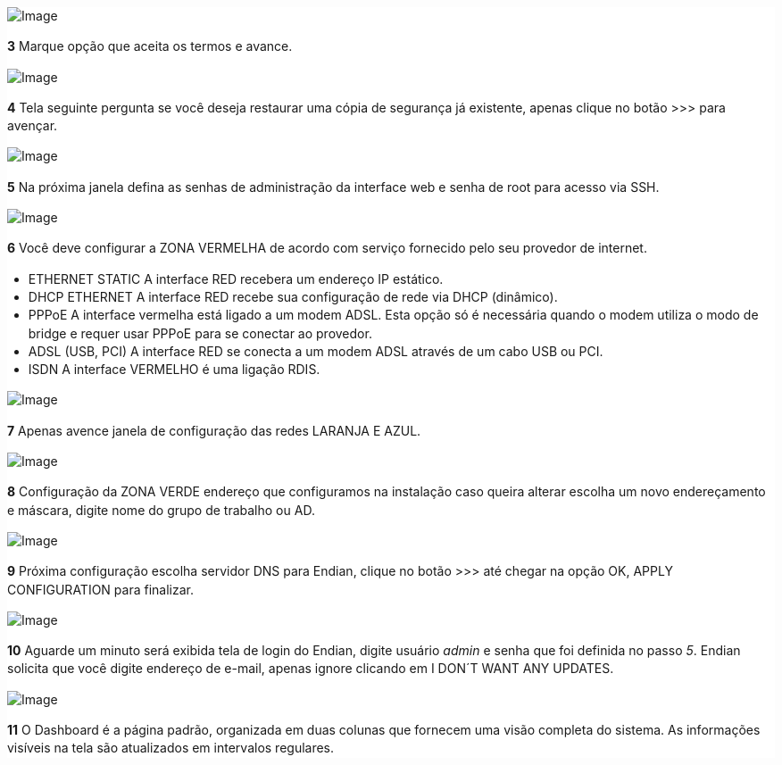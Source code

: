 ![Image](/images/access/acess3.jpg)

**3** Marque opção que aceita os termos e avance.

![Image](/images/access/acess4.jpg)

**4** Tela seguinte pergunta se você deseja restaurar uma cópia de segurança já existente, apenas clique
 no botão >>> para avençar.

![Image](/images/access/acess5.jpg)

**5** Na próxima janela defina as senhas de administração da interface web e senha de root para acesso
via SSH.

![Image](/images/access/acess6.jpg)

**6** Você deve configurar a ZONA VERMELHA de acordo com serviço fornecido pelo seu provedor de internet.
- ETHERNET STATIC A interface RED recebera um endereço IP estático.
- DHCP ETHERNET A interface RED recebe sua configuração de rede via DHCP (dinâmico).
- PPPoE A interface vermelha está ligado a um modem ADSL. Esta opção só é necessária quando o modem utiliza o modo de bridge e requer usar PPPoE para se conectar ao provedor.
- ADSL (USB, PCI) A interface RED se conecta a um modem ADSL através de um cabo USB ou PCI.
- ISDN A interface VERMELHO é uma ligação RDIS.

![Image](/images/access/acess7.jpg)

**7** Apenas avence janela de configuração das redes LARANJA E AZUL.

![Image](/images/access/acess8.jpg)

**8** Configuração da ZONA VERDE endereço que configuramos na instalação caso queira alterar escolha um novo endereçamento e máscara, digite nome do grupo de trabalho ou
AD.

![Image](/images/access/acess9.jpg)

**9** Próxima configuração escolha servidor DNS para Endian, clique no botão >>> até chegar na opção
OK, APPLY CONFIGURATION para finalizar.

![Image](/images/access/acess10.jpg)

**10** Aguarde um minuto será exibida tela de login do Endian, digite usuário *admin* e senha que foi definida no passo *5*. Endian solicita que você digite endereço de e-mail, apenas ignore clicando em I DON´T WANT ANY UPDATES.

![Image](/images/access/acess11.jpg)

**11** O Dashboard é a página padrão, organizada em duas colunas que fornecem uma visão completa do sistema. As informações visíveis na tela são atualizados em intervalos regulares.
